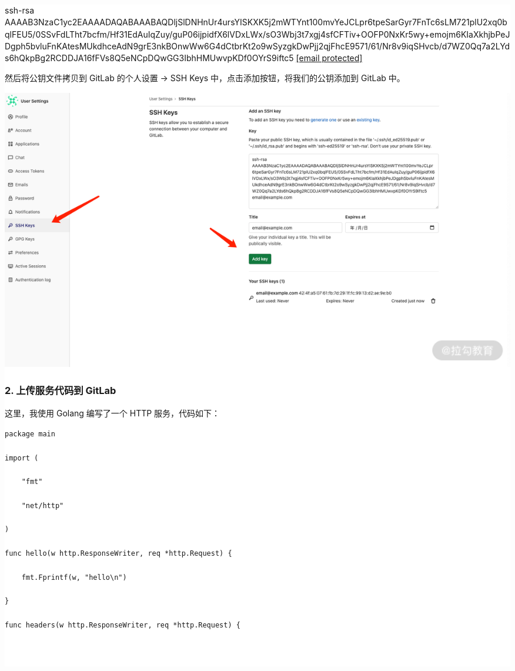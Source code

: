 ssh-rsa AAAAB3NzaC1yc2EAAAADAQABAAABAQDljSlDNHnUr4ursYISKXK5j2mWTYnt100mvYeJCLpr6tpeSarGyr7FnTc6sLM721plU2xq0bqlFEU5/0SSvFdLTht7bcfm/Hf31EdAuIqZuy/guP06ijpidfX6lVDxLWx/sO3Wbj3t7xgj4sfCFTiv+OOFP0NxKr5wy+emojm6KIaXkhjbPeJDgph5bvluFnKAtesMUkdhceAdN9grE3nkBOnwWw6G4dCtbrKt2o9wSyzgkDwPjj2qjFhcE9571/61/Nr8v9iqSHvcb/d7WZ0Qq7a2LYds6hQkpBg2RCDDJA16fFVs8Q5eNCpDQwGG3IbhHMUwvpKDf0OYrS9iftc5 <a href="/cdn-cgi/l/email-protection" class="__cf_email__" data-cfemail="c6a3aba7afaa86a3bea7abb6aaa3e8a5a9ab">[email&#160;protected]</a>
</code></pre>

<p>然后将公钥文件拷贝到 GitLab 的个人设置 -&gt; SSH Keys 中，点击添加按钮，将我们的公钥添加到 GitLab 中。</p>

<p><img src="assets/CgqCHl-2P_qAO6VIAAIAcpA55IY226.png" alt="Drawing 0.png" /></p>

<h3 id="2-上传服务代码到-gitlab">2. 上传服务代码到 GitLab</h3>

<p>这里，我使用 Golang 编写了一个 HTTP 服务，代码如下：</p>

<pre><code>package main

import (

    &quot;fmt&quot;

    &quot;net/http&quot;

)

func hello(w http.ResponseWriter, req *http.Request) {

    fmt.Fprintf(w, &quot;hello\n&quot;)

}

func headers(w http.ResponseWriter, req *http.Request) {
